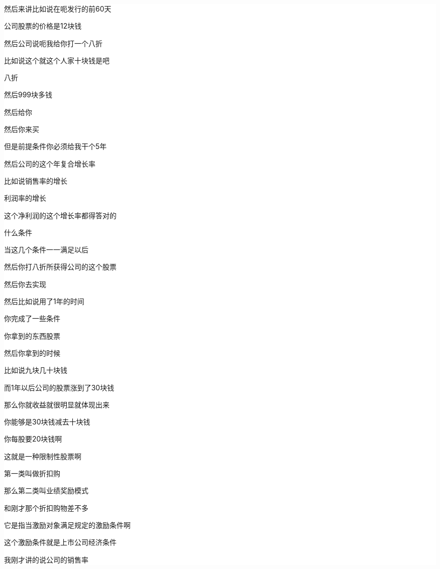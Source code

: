然后来讲比如说在呃发行的前60天

公司股票的价格是12块钱

然后公司说呃我给你打一个八折

比如说这个就这个人家十块钱是吧

八折

然后999块多钱

然后给你

然后你来买

但是前提条件你必须给我干个5年

然后公司的这个年复合增长率

比如说销售率的增长

利润率的增长

这个净利润的这个增长率都得答对的

什么条件

当这几个条件一一满足以后

然后你打八折所获得公司的这个股票

然后你去实现

然后比如说用了1年的时间

你完成了一些条件

你拿到的东西股票

然后你拿到的时候

比如说九块几十块钱

而1年以后公司的股票涨到了30块钱

那么你就收益就很明显就体现出来

你能够是30块钱减去十块钱

你每股要20块钱啊

这就是一种限制性股票啊

第一类叫做折扣购

那么第二类叫业绩奖励模式

和刚才那个折扣购物差不多

它是指当激励对象满足规定的激励条件啊

这个激励条件就是上市公司经济条件

我刚才讲的说公司的销售率
